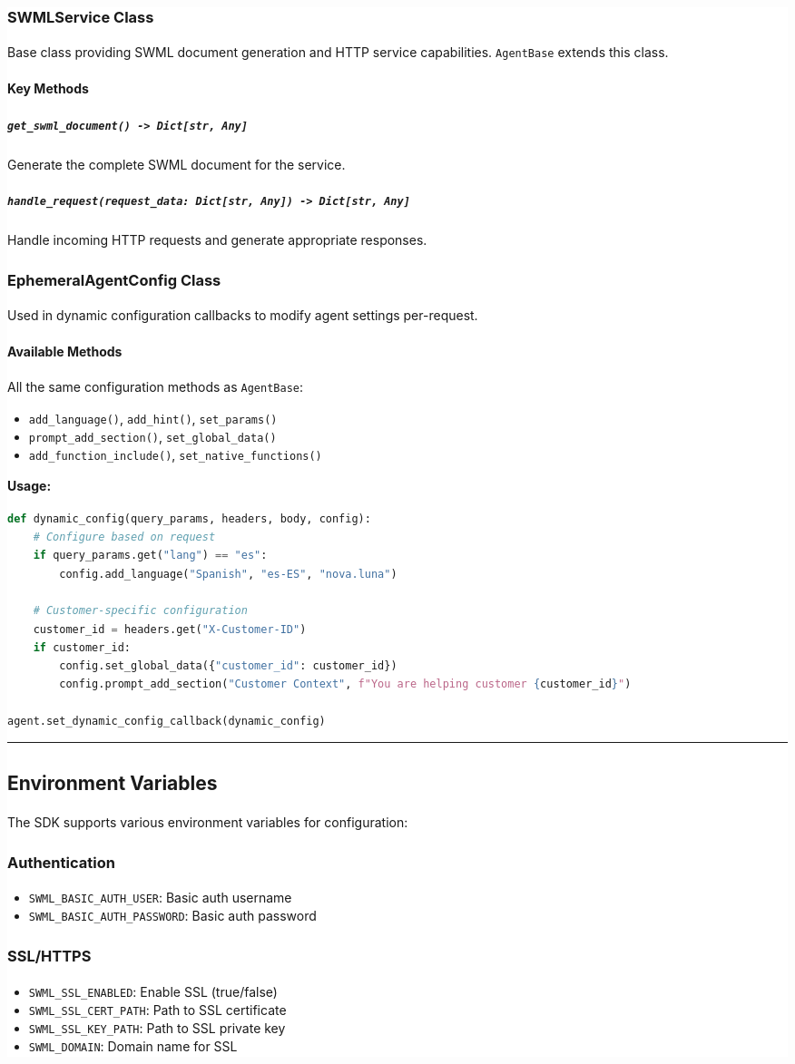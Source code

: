 ### SWMLService Class

Base class providing SWML document generation and HTTP service capabilities. `AgentBase` extends this class.

#### Key Methods

##### `get_swml_document() -> Dict[str, Any]`
Generate the complete SWML document for the service.

##### `handle_request(request_data: Dict[str, Any]) -> Dict[str, Any]`
Handle incoming HTTP requests and generate appropriate responses.

### EphemeralAgentConfig Class

Used in dynamic configuration callbacks to modify agent settings per-request.

#### Available Methods

All the same configuration methods as `AgentBase`:
- `add_language()`, `add_hint()`, `set_params()`
- `prompt_add_section()`, `set_global_data()`
- `add_function_include()`, `set_native_functions()`

**Usage:**
```python
def dynamic_config(query_params, headers, body, config):
    # Configure based on request
    if query_params.get("lang") == "es":
        config.add_language("Spanish", "es-ES", "nova.luna")
    
    # Customer-specific configuration
    customer_id = headers.get("X-Customer-ID")
    if customer_id:
        config.set_global_data({"customer_id": customer_id})
        config.prompt_add_section("Customer Context", f"You are helping customer {customer_id}")

agent.set_dynamic_config_callback(dynamic_config)
```

---

## Environment Variables

The SDK supports various environment variables for configuration:

### Authentication
- `SWML_BASIC_AUTH_USER`: Basic auth username
- `SWML_BASIC_AUTH_PASSWORD`: Basic auth password

### SSL/HTTPS
- `SWML_SSL_ENABLED`: Enable SSL (true/false)
- `SWML_SSL_CERT_PATH`: Path to SSL certificate
- `SWML_SSL_KEY_PATH`: Path to SSL private key
- `SWML_DOMAIN`: Domain name for SSL
